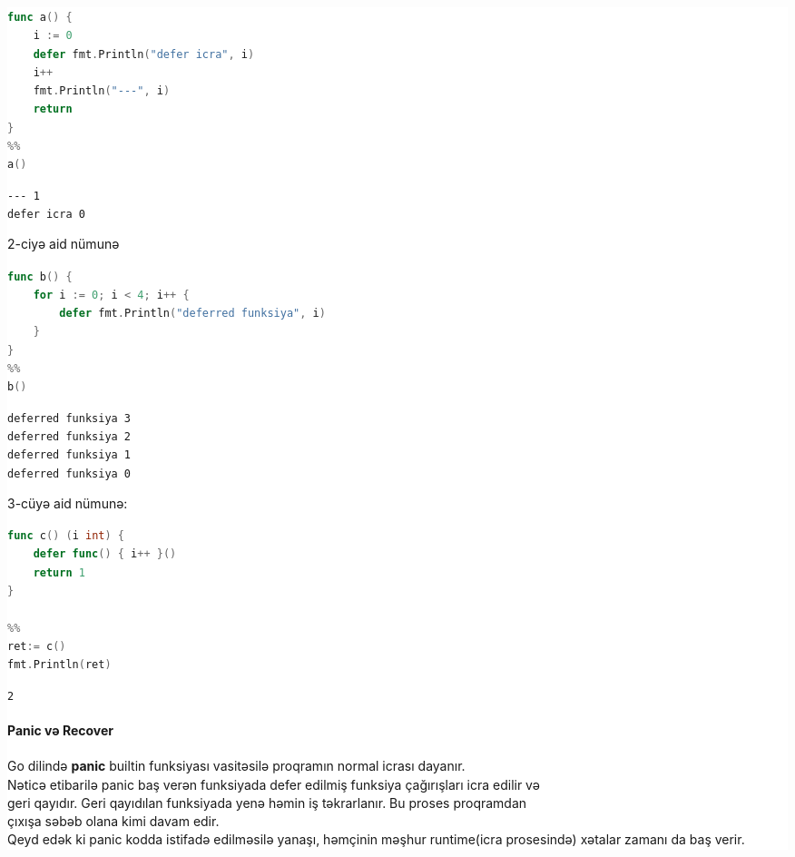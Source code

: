 
```go
func a() {
    i := 0
    defer fmt.Println("defer icra", i)
    i++
	fmt.Println("---", i)
    return
}
%%
a()
```

    --- 1
    defer icra 0


2-ciyə aid nümunə


```go
func b() {
    for i := 0; i < 4; i++ {
        defer fmt.Println("deferred funksiya", i)
    }
}
%%
b()
```

    deferred funksiya 3
    deferred funksiya 2
    deferred funksiya 1
    deferred funksiya 0


3-cüyə aid nümunə:


```go
func c() (i int) {
    defer func() { i++ }()
    return 1
}

%%
ret:= c()
fmt.Println(ret)
```

    2


#### Panic və Recover
Go dilində **panic** builtin funksiyası vasitəsilə proqramın normal icrası dayanır.   
Nəticə etibarilə panic baş verən funksiyada defer edilmiş funksiya çağırışları icra edilir və  
geri qayıdır. Geri qayıdılan funksiyada yenə həmin iş təkrarlanır.  Bu proses  proqramdan  
çıxışa səbəb olana kimi davam edir.   
Qeyd edək ki panic kodda istifadə edilməsilə yanaşı, həmçinin məşhur runtime(icra prosesində) xətalar zamanı da baş verir. 

